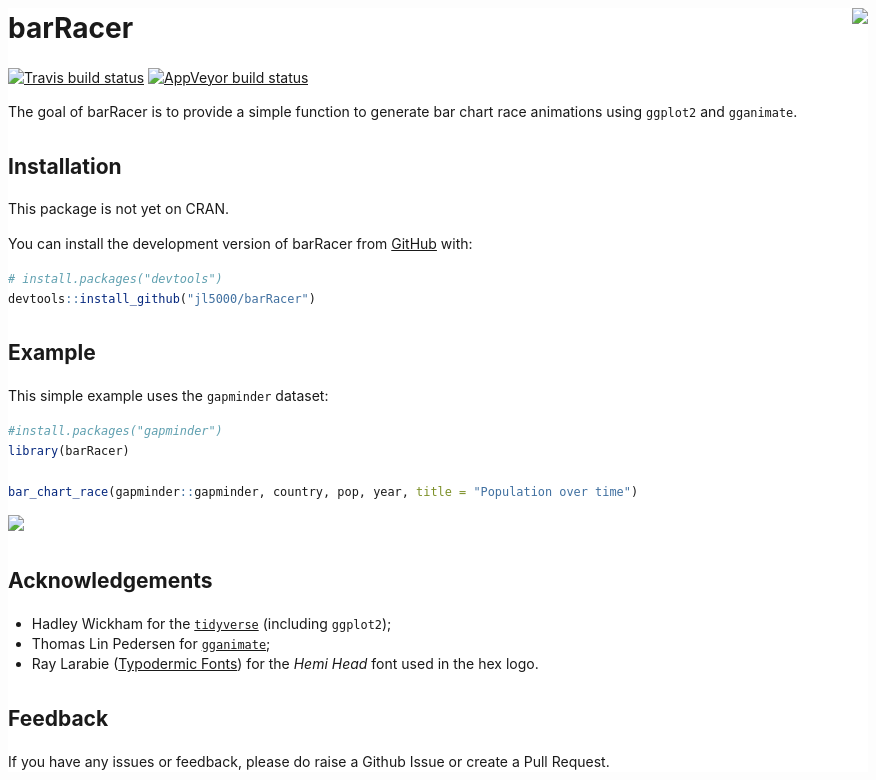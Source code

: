 


# barRacer <img src='man/figures/logo.png' align="right" height="138" />



[![Travis build
status](https://travis-ci.org/jl5000/barRacer.svg?branch=master)](https://travis-ci.org/jl5000/barRacer)
[![AppVeyor build
status](https://ci.appveyor.com/api/projects/status/github/jl5000/barRacer?branch=master&svg=true)](https://ci.appveyor.com/project/jl5000/barRacer)


The goal of barRacer is to provide a simple function to generate bar
chart race animations using `ggplot2` and `gganimate`.

## Installation

This package is not yet on CRAN.

You can install the development version of barRacer from
[GitHub](https://github.com/) with:

``` r
# install.packages("devtools")
devtools::install_github("jl5000/barRacer")
```

## Example

This simple example uses the `gapminder` dataset:

``` r
#install.packages("gapminder")
library(barRacer)

bar_chart_race(gapminder::gapminder, country, pop, year, title = "Population over time")
```

<img src="man/figures/README-example-1.gif" width="100%" />

## Acknowledgements

  - Hadley Wickham for the [`tidyverse`](https://www.tidyverse.org/)
    (including `ggplot2`);
  - Thomas Lin Pedersen for
    [`gganimate`](https://gganimate.com/index.html);
  - Ray Larabie ([Typodermic Fonts](http://typodermicfonts.com)) for the
    *Hemi Head* font used in the hex logo.

## Feedback

If you have any issues or feedback, please do raise a Github Issue or
create a Pull Request.
